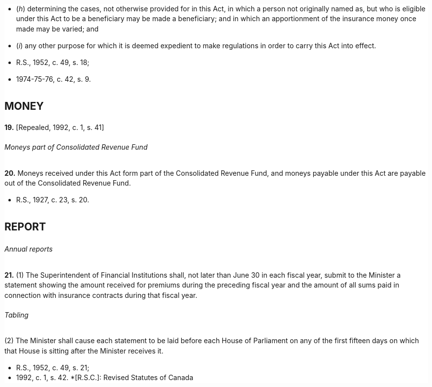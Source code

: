   * (_h_) determining the cases, not otherwise provided for in this Act, in which a person not originally named as, but who is eligible under this Act to be a beneficiary may be made a beneficiary; and in which an apportionment of the insurance money once made may be varied; and

  * (_i_) any other purpose for which it is deemed expedient to make regulations in order to carry this Act into effect.

  * R.S., 1952, c. 49, s. 18;
  * 1974-75-76, c. 42, s. 9.

## MONEY

**19.** [Repealed, 1992, c. 1, s. 41]

###### Moneys part of Consolidated Revenue Fund

**20.** Moneys received under this Act form part of the Consolidated Revenue Fund, and moneys payable under this Act are payable out of the Consolidated Revenue Fund.

  * R.S., 1927, c. 23, s. 20.

## REPORT

###### Annual reports

**21.** (1) The Superintendent of Financial Institutions shall, not later than June 30 in each fiscal year, submit to the Minister a statement showing the amount received for premiums during the preceding fiscal year and the amount of all sums paid in connection with insurance contracts during that fiscal year.

###### Tabling

(2) The Minister shall cause each statement to be laid before each House of Parliament on any of the first fifteen days on which that House is sitting after the Minister receives it.

  * R.S., 1952, c. 49, s. 21;
  * 1992, c. 1, s. 42.
  *[R.S.C.]: Revised Statutes of Canada
